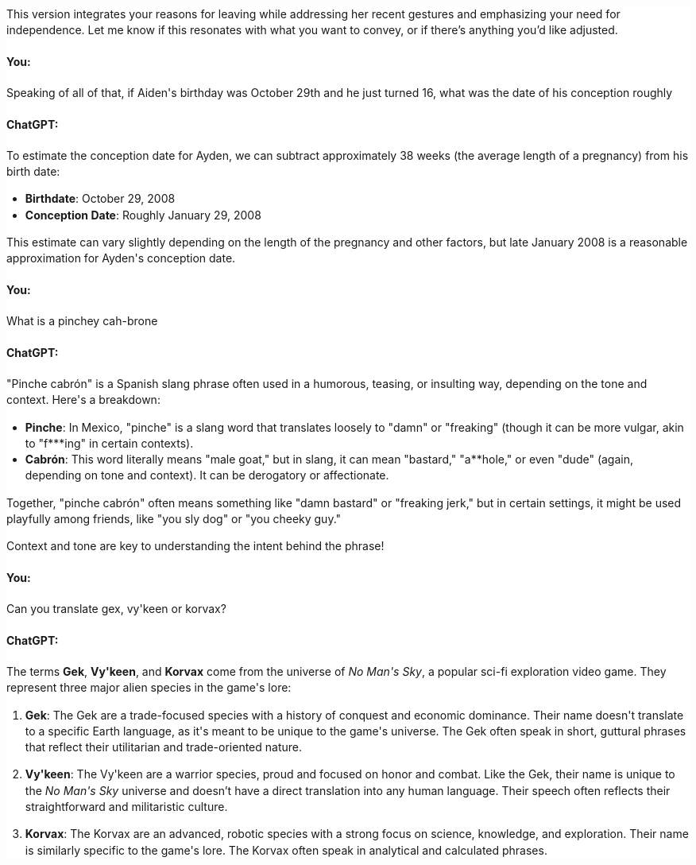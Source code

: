 
This version integrates your reasons for leaving while addressing her recent gestures and emphasizing your need for independence. Let me know if this resonates with what you want to convey, or if there’s anything you’d like adjusted.


#### You:
Speaking of all of that, if Aiden's birthday was October 29th and he just turned 16, what was the date of his conception roughly

#### ChatGPT:
To estimate the conception date for Ayden, we can subtract approximately 38 weeks (the average length of a pregnancy) from his birth date:

- **Birthdate**: October 29, 2008
- **Conception Date**: Roughly January 29, 2008

This estimate can vary slightly depending on the length of the pregnancy and other factors, but late January 2008 is a reasonable approximation for Ayden's conception date.


#### You:
What is a pinchey cah-brone

#### ChatGPT:
"Pinche cabrón" is a Spanish slang phrase often used in a humorous, teasing, or insulting way, depending on the tone and context. Here's a breakdown:

- **Pinche**: In Mexico, "pinche" is a slang word that translates loosely to "damn" or "freaking" (though it can be more vulgar, akin to "f\*\*\*ing" in certain contexts).
- **Cabrón**: This word literally means "male goat," but in slang, it can mean "bastard," "a\*\*hole," or even "dude" (again, depending on tone and context). It can be derogatory or affectionate.

Together, "pinche cabrón" often means something like "damn bastard" or "freaking jerk," but in certain settings, it might be used playfully among friends, like "you sly dog" or "you cheeky guy."

Context and tone are key to understanding the intent behind the phrase!


#### You:
Can you translate gex, vy'keen or korvax? 

#### ChatGPT:
The terms **Gek**, **Vy'keen**, and **Korvax** come from the universe of *No Man's Sky*, a popular sci-fi exploration video game. They represent three major alien species in the game's lore:

1. **Gek**: The Gek are a trade-focused species with a history of conquest and economic dominance. Their name doesn't translate to a specific Earth language, as it's meant to be unique to the game's universe. The Gek often speak in short, guttural phrases that reflect their utilitarian and trade-oriented nature.

2. **Vy'keen**: The Vy'keen are a warrior species, proud and focused on honor and combat. Like the Gek, their name is unique to the *No Man's Sky* universe and doesn’t have a direct translation into any human language. Their speech often reflects their straightforward and militaristic culture.

3. **Korvax**: The Korvax are an advanced, robotic species with a strong focus on science, knowledge, and exploration. Their name is similarly specific to the game's lore. The Korvax often speak in analytical and calculated phrases.
